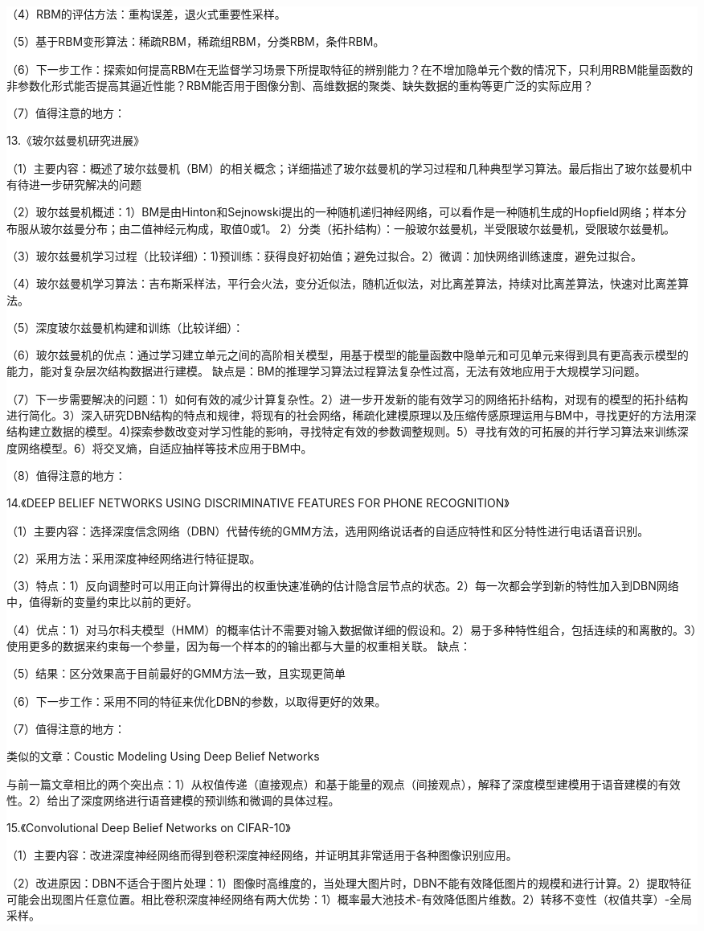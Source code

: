 （4）RBM的评估方法：重构误差，退火式重要性采样。

（5）基于RBM变形算法：稀疏RBM，稀疏组RBM，分类RBM，条件RBM。

（6）下一步工作：探索如何提高RBM在无监督学习场景下所提取特征的辨别能力？在不增加隐单元个数的情况下，只利用RBM能量函数的非参数化形式能否提高其逼近性能？RBM能否用于图像分割、高维数据的聚类、缺失数据的重构等更广泛的实际应用？

（7）值得注意的地方：

 

  13.《玻尔兹曼机研究进展》

（1）主要内容：概述了玻尔兹曼机（BM）的相关概念；详细描述了玻尔兹曼机的学习过程和几种典型学习算法。最后指出了玻尔兹曼机中有待进一步研究解决的问题

（2）玻尔兹曼机概述：1）BM是由Hinton和Sejnowski提出的一种随机递归神经网络，可以看作是一种随机生成的Hopfield网络；样本分布服从玻尔兹曼分布；由二值神经元构成，取值0或1。 2）分类（拓扑结构）：一般玻尔兹曼机，半受限玻尔兹曼机，受限玻尔兹曼机。

（3）玻尔兹曼机学习过程（比较详细）：1)预训练：获得良好初始值；避免过拟合。2）微调：加快网络训练速度，避免过拟合。

（4）玻尔兹曼机学习算法：吉布斯采样法，平行会火法，变分近似法，随机近似法，对比离差算法，持续对比离差算法，快速对比离差算法。

（5）深度玻尔兹曼机构建和训练（比较详细）：

（6）玻尔兹曼机的优点：通过学习建立单元之间的高阶相关模型，用基于模型的能量函数中隐单元和可见单元来得到具有更高表示模型的能力，能对复杂层次结构数据进行建模。  缺点是：BM的推理学习算法过程算法复杂性过高，无法有效地应用于大规模学习问题。

（7）下一步需要解决的问题：1）如何有效的减少计算复杂性。2）进一步开发新的能有效学习的网络拓扑结构，对现有的模型的拓扑结构进行简化。3）深入研究DBN结构的特点和规律，将现有的社会网络，稀疏化建模原理以及压缩传感原理运用与BM中，寻找更好的方法用深结构建立数据的模型。4)探索参数改变对学习性能的影响，寻找特定有效的参数调整规则。5）寻找有效的可拓展的并行学习算法来训练深度网络模型。6）将交叉熵，自适应抽样等技术应用于BM中。

（8）值得注意的地方：

 

  14.《DEEP BELIEF NETWORKS USING DISCRIMINATIVE FEATURES FOR PHONE RECOGNITION》

（1）主要内容：选择深度信念网络（DBN）代替传统的GMM方法，选用网络说话者的自适应特性和区分特性进行电话语音识别。

（2）采用方法：采用深度神经网络进行特征提取。

（3）特点：1）反向调整时可以用正向计算得出的权重快速准确的估计隐含层节点的状态。2）每一次都会学到新的特性加入到DBN网络中，值得新的变量约束比以前的更好。

（4）优点：1）对马尔科夫模型（HMM）的概率估计不需要对输入数据做详细的假设和。2）易于多种特性组合，包括连续的和离散的。3）使用更多的数据来约束每一个参量，因为每一个样本的的输出都与大量的权重相关联。   缺点：

（5）结果：区分效果高于目前最好的GMM方法一致，且实现更简单

（6）下一步工作：采用不同的特征来优化DBN的参数，以取得更好的效果。

（7）值得注意的地方：

类似的文章：Coustic Modeling Using Deep Belief Networks

与前一篇文章相比的两个突出点：1）从权值传递（直接观点）和基于能量的观点（间接观点），解释了深度模型建模用于语音建模的有效性。2）给出了深度网络进行语音建模的预训练和微调的具体过程。

 

  15.《Convolutional Deep Belief Networks on CIFAR-10》

（1）主要内容：改进深度神经网络而得到卷积深度神经网络，并证明其非常适用于各种图像识别应用。

（2）改进原因：DBN不适合于图片处理：1）图像时高维度的，当处理大图片时，DBN不能有效降低图片的规模和进行计算。2）提取特征可能会出现图片任意位置。相比卷积深度神经网络有两大优势：1）概率最大池技术-有效降低图片维数。2）转移不变性（权值共享）-全局采样。
